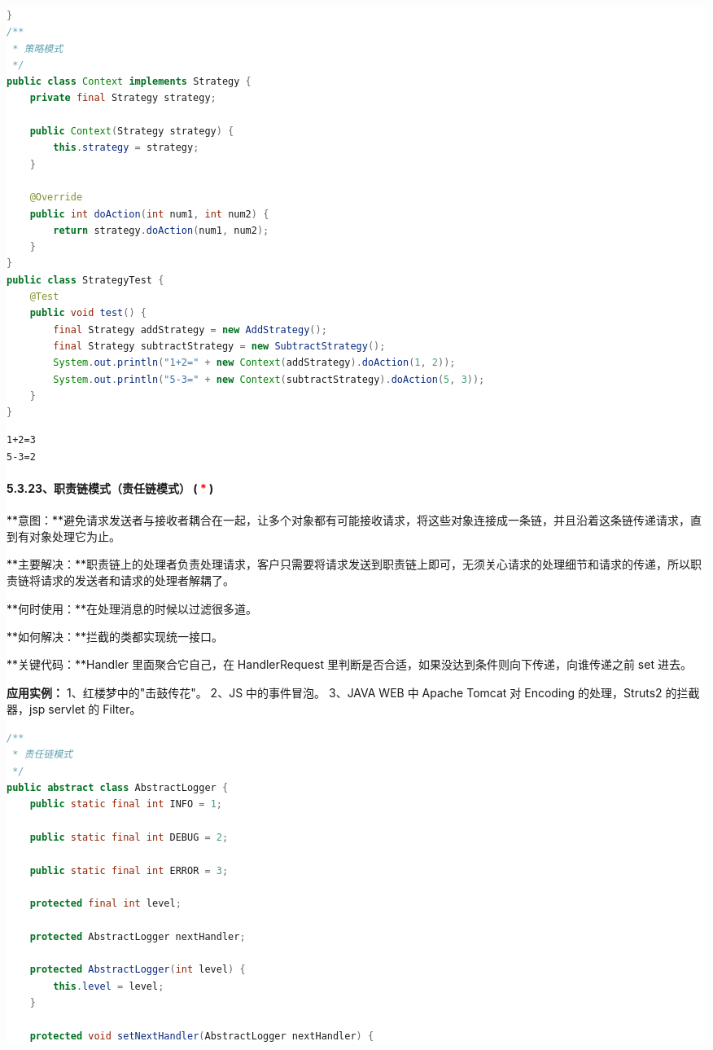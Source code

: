 ```java
}
/**
 * 策略模式
 */
public class Context implements Strategy {
    private final Strategy strategy;

    public Context(Strategy strategy) {
        this.strategy = strategy;
    }

    @Override
    public int doAction(int num1, int num2) {
        return strategy.doAction(num1, num2);
    }
}
public class StrategyTest {
    @Test
    public void test() {
        final Strategy addStrategy = new AddStrategy();
        final Strategy subtractStrategy = new SubtractStrategy();
        System.out.println("1+2=" + new Context(addStrategy).doAction(1, 2));
        System.out.println("5-3=" + new Context(subtractStrategy).doAction(5, 3));
    }
}
```

```tex
1+2=3
5-3=2
```

#### 5.3.23、职责链模式（责任链模式） (<font color="red"> * </font>)

**意图：**避免请求发送者与接收者耦合在一起，让多个对象都有可能接收请求，将这些对象连接成一条链，并且沿着这条链传递请求，直到有对象处理它为止。

**主要解决：**职责链上的处理者负责处理请求，客户只需要将请求发送到职责链上即可，无须关心请求的处理细节和请求的传递，所以职责链将请求的发送者和请求的处理者解耦了。

**何时使用：**在处理消息的时候以过滤很多道。

**如何解决：**拦截的类都实现统一接口。

**关键代码：**Handler 里面聚合它自己，在 HandlerRequest 里判断是否合适，如果没达到条件则向下传递，向谁传递之前 set 进去。

**应用实例：** 1、红楼梦中的"击鼓传花"。 2、JS 中的事件冒泡。 3、JAVA WEB 中 Apache Tomcat 对 Encoding 的处理，Struts2 的拦截器，jsp servlet 的 Filter。

```java
/**
 * 责任链模式
 */
public abstract class AbstractLogger {
    public static final int INFO = 1;

    public static final int DEBUG = 2;

    public static final int ERROR = 3;

    protected final int level;

    protected AbstractLogger nextHandler;

    protected AbstractLogger(int level) {
        this.level = level;
    }

    protected void setNextHandler(AbstractLogger nextHandler) {
```